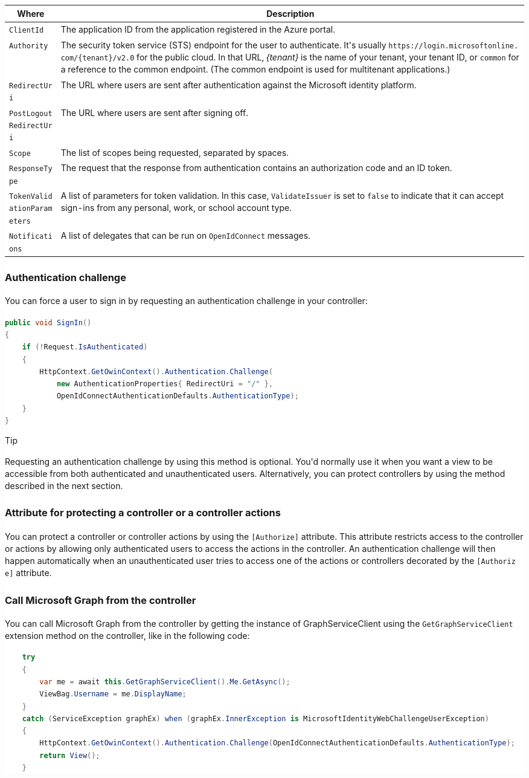 |Where  | Description |
|---------|---------|
| `ClientId`     | The application ID from the application registered in the Azure portal. |
| `Authority`    | The security token service (STS) endpoint for the user to authenticate. It's usually `https://login.microsoftonline.com/{tenant}/v2.0` for the public cloud. In that URL, *{tenant}* is the name of your tenant, your tenant ID, or `common` for a reference to the common endpoint. (The common endpoint is used for multitenant applications.) |
| `RedirectUri`  | The URL where users are sent after authentication against the Microsoft identity platform. |
| `PostLogoutRedirectUri`     | The URL where users are sent after signing off. |
| `Scope`     | The list of scopes being requested, separated by spaces. |
| `ResponseType`     | The request that the response from authentication contains an authorization code and an ID token. |
| `TokenValidationParameters`     | A list of parameters for token validation. In this case, `ValidateIssuer` is set to `false` to indicate that it can accept sign-ins from any personal, work, or school account type. |
| `Notifications`     | A list of delegates that can be run on `OpenIdConnect` messages. |

### Authentication challenge

You can force a user to sign in by requesting an authentication challenge in your controller:

```csharp
public void SignIn()
{
    if (!Request.IsAuthenticated)
    {
        HttpContext.GetOwinContext().Authentication.Challenge(
            new AuthenticationProperties{ RedirectUri = "/" },
            OpenIdConnectAuthenticationDefaults.AuthenticationType);
    }
}
```

> [!TIP]
> Requesting an authentication challenge by using this method is optional. You'd normally use it when you want a view to be accessible from both authenticated and unauthenticated users. Alternatively, you can protect controllers by using the method described in the next section.

### Attribute for protecting a controller or a controller actions

You can protect a controller or controller actions by using the `[Authorize]` attribute. This attribute restricts access to the controller or actions by allowing only authenticated users to access the actions in the controller. An authentication challenge will then happen automatically when an unauthenticated user tries to access one of the actions or controllers decorated by the `[Authorize]` attribute.

### Call Microsoft Graph from the controller

You can call Microsoft Graph from the controller by getting the instance of GraphServiceClient using the `GetGraphServiceClient` extension method on the controller, like in the following code:

```csharp
    try
    { 
        var me = await this.GetGraphServiceClient().Me.GetAsync();
        ViewBag.Username = me.DisplayName;
    }
    catch (ServiceException graphEx) when (graphEx.InnerException is MicrosoftIdentityWebChallengeUserException)
    {
        HttpContext.GetOwinContext().Authentication.Challenge(OpenIdConnectAuthenticationDefaults.AuthenticationType);
        return View();
    }
```
